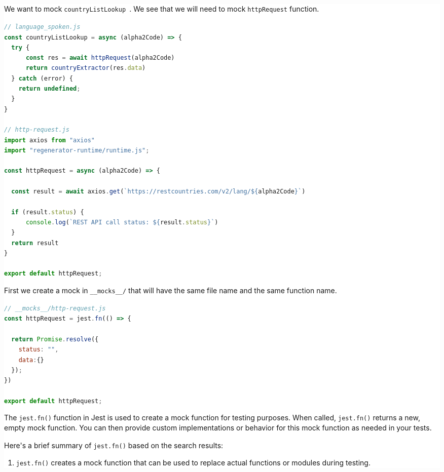 We want to mock `countryListLookup `. We see that we will need to mock `httpRequest` function.

```js
// language_spoken.js
const countryListLookup = async (alpha2Code) => {
  try {
      const res = await httpRequest(alpha2Code)
      return countryExtractor(res.data)
  } catch (error) {  
    return undefined;  
  }
}

// http-request.js
import axios from "axios"
import "regenerator-runtime/runtime.js";

const httpRequest = async (alpha2Code) => {

  const result = await axios.get(`https://restcountries.com/v2/lang/${alpha2Code}`)

  if (result.status) {
      console.log(`REST API call status: ${result.status}`)
  }
  return result
}

export default httpRequest;
```

First we create a mock in `__mocks__/` that will have the same file name and the same function name.

```js
// __mocks__/http-request.js
const httpRequest = jest.fn(() => {

  return Promise.resolve({
    status: "",
    data:{}
  });
})

export default httpRequest;

```

The `jest.fn()` function in Jest is used to create a mock function for testing purposes. When called, `jest.fn()` returns a new, empty mock function. You can then provide custom implementations or behavior for this mock function as needed in your tests.

Here's a brief summary of `jest.fn()` based on the search results:

1. `jest.fn()` creates a mock function that can be used to replace actual functions or modules during testing.
